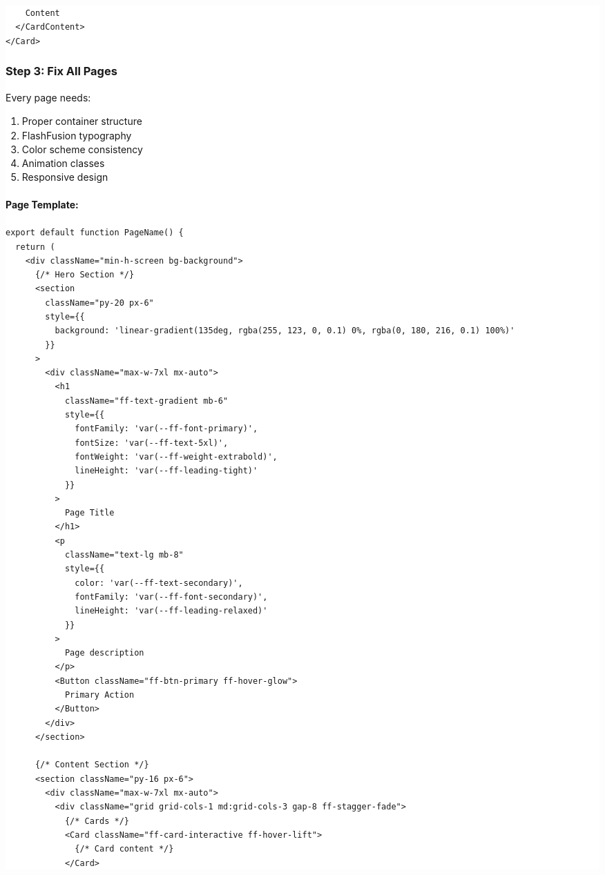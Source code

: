 ```tsx
    Content
  </CardContent>
</Card>
```

### **Step 3: Fix All Pages**

Every page needs:
1. Proper container structure
2. FlashFusion typography
3. Color scheme consistency
4. Animation classes
5. Responsive design

#### **Page Template:**
```tsx
export default function PageName() {
  return (
    <div className="min-h-screen bg-background">
      {/* Hero Section */}
      <section 
        className="py-20 px-6"
        style={{
          background: 'linear-gradient(135deg, rgba(255, 123, 0, 0.1) 0%, rgba(0, 180, 216, 0.1) 100%)'
        }}
      >
        <div className="max-w-7xl mx-auto">
          <h1 
            className="ff-text-gradient mb-6"
            style={{
              fontFamily: 'var(--ff-font-primary)',
              fontSize: 'var(--ff-text-5xl)',
              fontWeight: 'var(--ff-weight-extrabold)',
              lineHeight: 'var(--ff-leading-tight)'
            }}
          >
            Page Title
          </h1>
          <p 
            className="text-lg mb-8"
            style={{
              color: 'var(--ff-text-secondary)',
              fontFamily: 'var(--ff-font-secondary)',
              lineHeight: 'var(--ff-leading-relaxed)'
            }}
          >
            Page description
          </p>
          <Button className="ff-btn-primary ff-hover-glow">
            Primary Action
          </Button>
        </div>
      </section>

      {/* Content Section */}
      <section className="py-16 px-6">
        <div className="max-w-7xl mx-auto">
          <div className="grid grid-cols-1 md:grid-cols-3 gap-8 ff-stagger-fade">
            {/* Cards */}
            <Card className="ff-card-interactive ff-hover-lift">
              {/* Card content */}
            </Card>
```